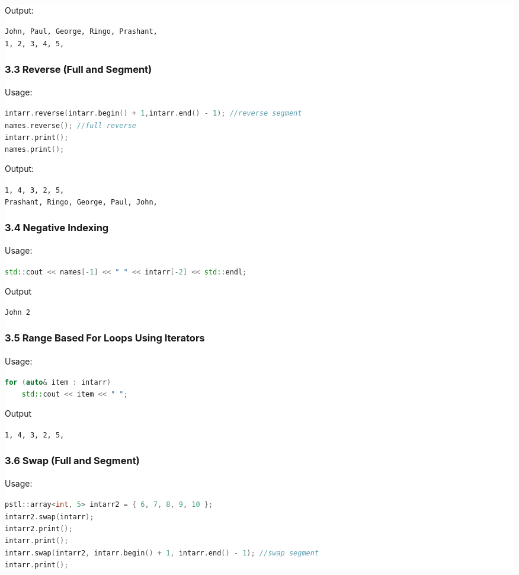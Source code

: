 Output:

```
John, Paul, George, Ringo, Prashant,
1, 2, 3, 4, 5,
```

### **3.3 Reverse (Full and Segment)**

Usage:

```c++
intarr.reverse(intarr.begin() + 1,intarr.end() - 1); //reverse segment
names.reverse(); //full reverse
intarr.print();
names.print();
```

Output:

```
1, 4, 3, 2, 5,
Prashant, Ringo, George, Paul, John,
```

### **3.4 Negative Indexing**

Usage:

```c++
std::cout << names[-1] << " " << intarr[-2] << std::endl;
```

Output

```
John 2
```

### **3.5 Range Based For Loops Using Iterators**

Usage:

```c++
for (auto& item : intarr)
	std::cout << item << " ";
```

Output

```
1, 4, 3, 2, 5,
```

### **3.6 Swap (Full and Segment)**

Usage:

```c++
pstl::array<int, 5> intarr2 = { 6, 7, 8, 9, 10 };
intarr2.swap(intarr);
intarr2.print();
intarr.print();
intarr.swap(intarr2, intarr.begin() + 1, intarr.end() - 1); //swap segment
intarr.print();
```
